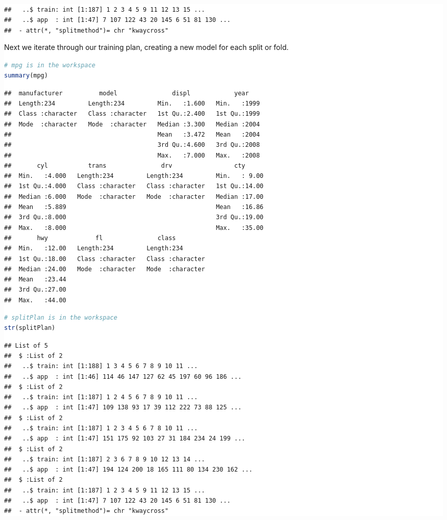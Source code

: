 ```
##   ..$ train: int [1:187] 1 2 3 4 5 9 11 12 13 15 ...
##   ..$ app  : int [1:47] 7 107 122 43 20 145 6 51 81 130 ...
##  - attr(*, "splitmethod")= chr "kwaycross"
```

Next we iterate through our training plan, creating a new model for each split or fold.


```r
# mpg is in the workspace
summary(mpg)
```

```
##  manufacturer          model               displ            year     
##  Length:234         Length:234         Min.   :1.600   Min.   :1999  
##  Class :character   Class :character   1st Qu.:2.400   1st Qu.:1999  
##  Mode  :character   Mode  :character   Median :3.300   Median :2004  
##                                        Mean   :3.472   Mean   :2004  
##                                        3rd Qu.:4.600   3rd Qu.:2008  
##                                        Max.   :7.000   Max.   :2008  
##       cyl           trans               drv                 cty       
##  Min.   :4.000   Length:234         Length:234         Min.   : 9.00  
##  1st Qu.:4.000   Class :character   Class :character   1st Qu.:14.00  
##  Median :6.000   Mode  :character   Mode  :character   Median :17.00  
##  Mean   :5.889                                         Mean   :16.86  
##  3rd Qu.:8.000                                         3rd Qu.:19.00  
##  Max.   :8.000                                         Max.   :35.00  
##       hwy             fl               class          
##  Min.   :12.00   Length:234         Length:234        
##  1st Qu.:18.00   Class :character   Class :character  
##  Median :24.00   Mode  :character   Mode  :character  
##  Mean   :23.44                                        
##  3rd Qu.:27.00                                        
##  Max.   :44.00
```

```r
# splitPlan is in the workspace
str(splitPlan)
```

```
## List of 5
##  $ :List of 2
##   ..$ train: int [1:188] 1 3 4 5 6 7 8 9 10 11 ...
##   ..$ app  : int [1:46] 114 46 147 127 62 45 197 60 96 186 ...
##  $ :List of 2
##   ..$ train: int [1:187] 1 2 4 5 6 7 8 9 10 11 ...
##   ..$ app  : int [1:47] 109 138 93 17 39 112 222 73 88 125 ...
##  $ :List of 2
##   ..$ train: int [1:187] 1 2 3 4 5 6 7 8 10 11 ...
##   ..$ app  : int [1:47] 151 175 92 103 27 31 184 234 24 199 ...
##  $ :List of 2
##   ..$ train: int [1:187] 2 3 6 7 8 9 10 12 13 14 ...
##   ..$ app  : int [1:47] 194 124 200 18 165 111 80 134 230 162 ...
##  $ :List of 2
##   ..$ train: int [1:187] 1 2 3 4 5 9 11 12 13 15 ...
##   ..$ app  : int [1:47] 7 107 122 43 20 145 6 51 81 130 ...
##  - attr(*, "splitmethod")= chr "kwaycross"
```
